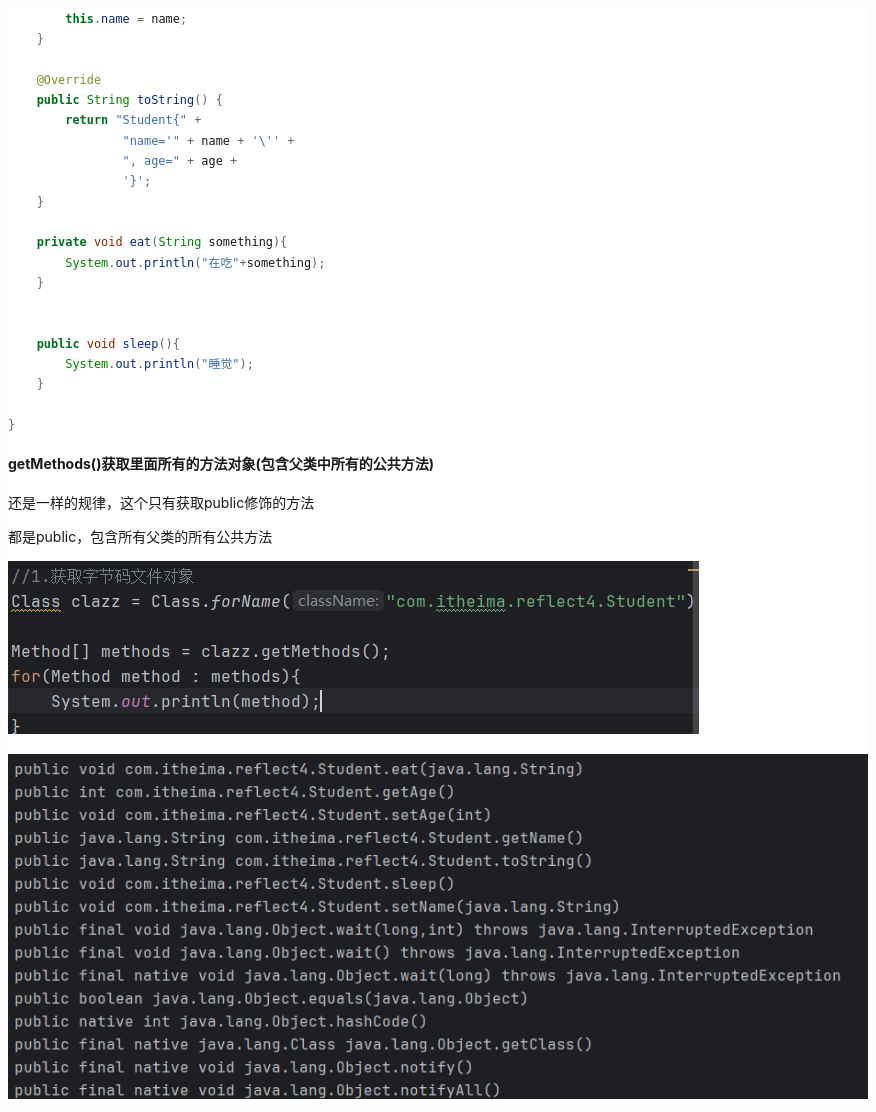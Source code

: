 ```java
        this.name = name;
    }

    @Override
    public String toString() {
        return "Student{" +
                "name='" + name + '\'' +
                ", age=" + age +
                '}';
    }

    private void eat(String something){
        System.out.println("在吃"+something);
    }


    public void sleep(){
        System.out.println("睡觉");
    }

}
```

#### getMethods()获取里面所有的方法对象(包含父类中所有的公共方法)

还是一样的规律，这个只有获取public修饰的方法

都是public，包含所有父类的所有公共方法

![img](./%E5%8F%8D%E5%B0%84%E7%B1%BB.assets/1726795984116-dbe17b7b-c70a-41b6-9292-1a72aed00a9f.png)

![img](./%E5%8F%8D%E5%B0%84%E7%B1%BB.assets/1726795995207-f932a7b2-731b-4186-a463-6abbaf46d762.png)
